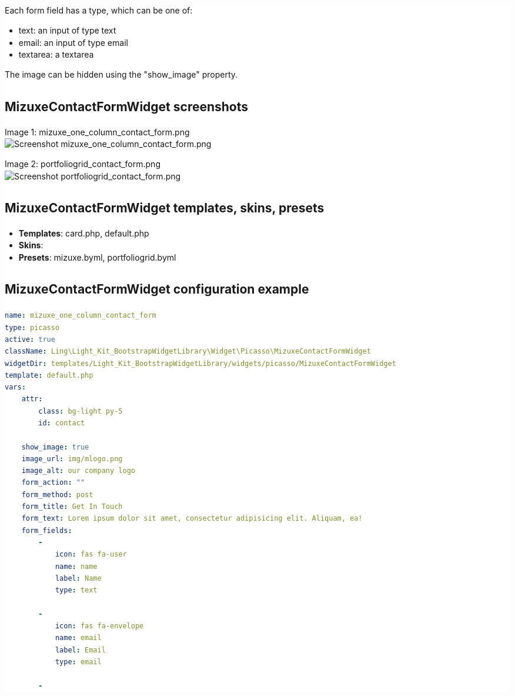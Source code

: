 Each form field has a type, which can be one of:
- text: an input of type text
- email: an input of type email
- textarea: a textarea


The image can be hidden using the "show_image" property.







MizuxeContactFormWidget screenshots
----------

Image 1: mizuxe_one_column_contact_form.png<br>![Screenshot mizuxe_one_column_contact_form.png](https://lingtalfi.com/img/universe/Light_Kit_BootstrapWidgetLibrary/screenshots/MizuxeContactFormWidget/mizuxe_one_column_contact_form.png)

Image 2: portfoliogrid_contact_form.png<br>![Screenshot portfoliogrid_contact_form.png](https://lingtalfi.com/img/universe/Light_Kit_BootstrapWidgetLibrary/screenshots/MizuxeContactFormWidget/portfoliogrid_contact_form.png)





MizuxeContactFormWidget templates, skins, presets
-----------
- **Templates**: card.php, default.php
- **Skins**: 
- **Presets**: mizuxe.byml, portfoliogrid.byml


MizuxeContactFormWidget configuration example
----------------

```yaml
name: mizuxe_one_column_contact_form
type: picasso
active: true
className: Ling\Light_Kit_BootstrapWidgetLibrary\Widget\Picasso\MizuxeContactFormWidget
widgetDir: templates/Light_Kit_BootstrapWidgetLibrary/widgets/picasso/MizuxeContactFormWidget
template: default.php
vars:
    attr:
        class: bg-light py-5
        id: contact

    show_image: true
    image_url: img/mlogo.png
    image_alt: our company logo
    form_action: ""
    form_method: post
    form_title: Get In Touch
    form_text: Lorem ipsum dolor sit amet, consectetur adipisicing elit. Aliquam, ea!
    form_fields:
        -
            icon: fas fa-user
            name: name
            label: Name
            type: text

        -
            icon: fas fa-envelope
            name: email
            label: Email
            type: email

        -
```